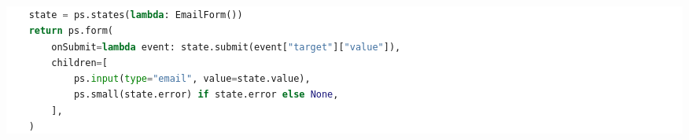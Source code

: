   ```python
      state = ps.states(lambda: EmailForm())
      return ps.form(
          onSubmit=lambda event: state.submit(event["target"]["value"]),
          children=[
              ps.input(type="email", value=state.value),
              ps.small(state.error) if state.error else None,
          ],
      )
  ```
